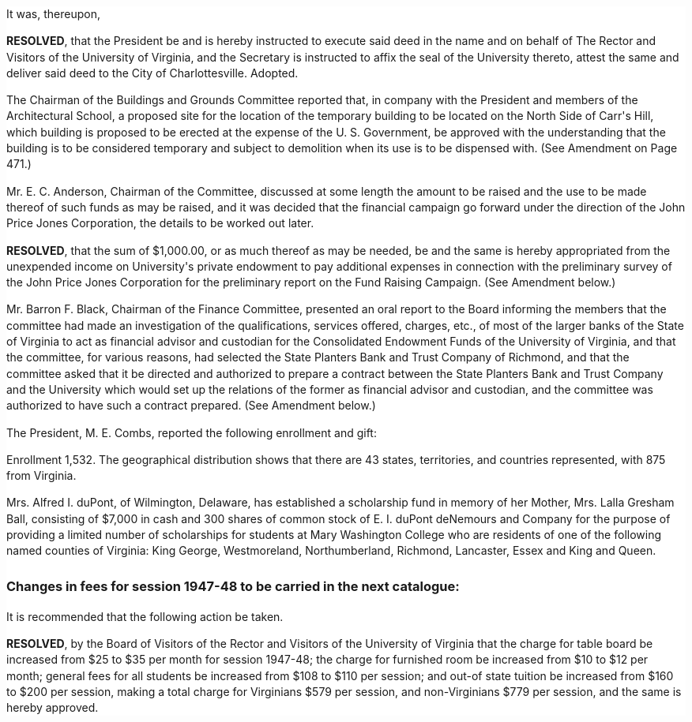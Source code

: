 It was, thereupon,

**RESOLVED**, that the President be and is hereby instructed to execute said deed in the name and on behalf of The Rector and Visitors of the University of Virginia, and the Secretary is instructed to affix the seal of the University thereto, attest the same and deliver said deed to the City of Charlottesville. Adopted.

The Chairman of the Buildings and Grounds Committee reported that, in company with the President and members of the Architectural School, a proposed site for the location of the temporary building to be located on the North Side of Carr's Hill, which building is proposed to be erected at the expense of the U. S. Government, be approved with the understanding that the building is to be considered temporary and subject to demolition when its use is to be dispensed with. (See Amendment on Page 471.)

Mr. E. C. Anderson, Chairman of the Committee, discussed at some length the amount to be raised and the use to be made thereof of such funds as may be raised, and it was decided that the financial campaign go forward under the direction of the John Price Jones Corporation, the details to be worked out later.

**RESOLVED**, that the sum of $1,000.00, or as much thereof as may be needed, be and the same is hereby appropriated from the unexpended income on University's private endowment to pay additional expenses in connection with the preliminary survey of the John Price Jones Corporation for the preliminary report on the Fund Raising Campaign. (See Amendment below.)

Mr. Barron F. Black, Chairman of the Finance Committee, presented an oral report to the Board informing the members that the committee had made an investigation of the qualifications, services offered, charges, etc., of most of the larger banks of the State of Virginia to act as financial advisor and custodian for the Consolidated Endowment Funds of the University of Virginia, and that the committee, for various reasons, had selected the State Planters Bank and Trust Company of Richmond, and that the committee asked that it be directed and authorized to prepare a contract between the State Planters Bank and Trust Company and the University which would set up the relations of the former as financial advisor and custodian, and the committee was authorized to have such a contract prepared. (See Amendment below.)

The President, M. E. Combs, reported the following enrollment and gift:

Enrollment 1,532. The geographical distribution shows that there are 43 states, territories, and countries represented, with 875 from Virginia.

Mrs. Alfred I. duPont, of Wilmington, Delaware, has established a scholarship fund in memory of her Mother, Mrs. Lalla Gresham Ball, consisting of $7,000 in cash and 300 shares of common stock of E. I. duPont deNemours and Company for the purpose of providing a limited number of scholarships for students at Mary Washington College who are residents of one of the following named counties of Virginia: King George, Westmoreland, Northumberland, Richmond, Lancaster, Essex and King and Queen.

### Changes in fees for session 1947-48 to be carried in the next catalogue:

It is recommended that the following action be taken.

**RESOLVED**, by the Board of Visitors of the Rector and Visitors of the University of Virginia that the charge for table board be increased from $25 to $35 per month for session 1947-48; the charge for furnished room be increased from $10 to $12 per month; general fees for all students be increased from $108 to $110 per session; and out-of state tuition be increased from $160 to $200 per session, making a total charge for Virginians $579 per session, and non-Virginians $779 per session, and the same is hereby approved.
